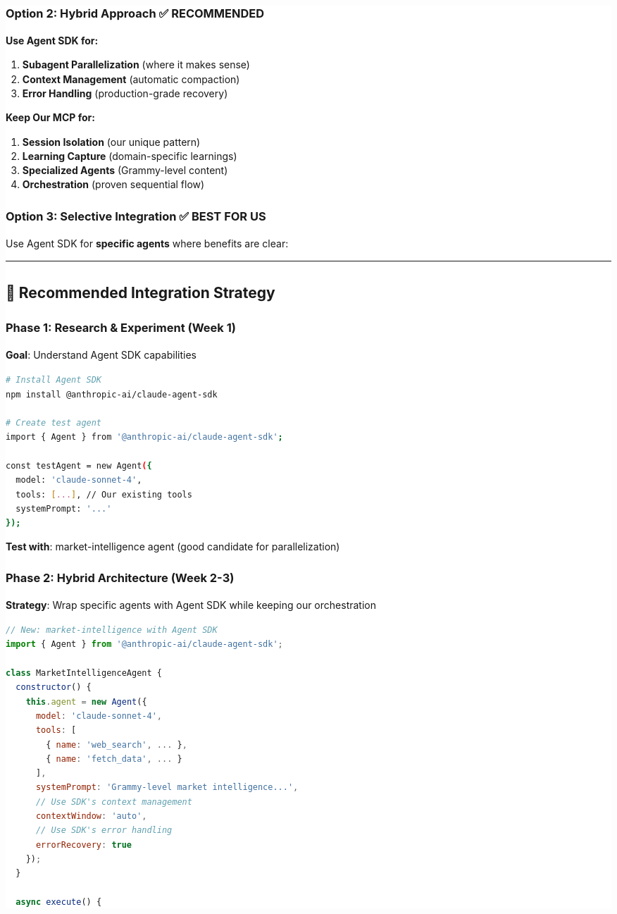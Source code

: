 ### Option 2: Hybrid Approach ✅ RECOMMENDED

**Use Agent SDK for:**
1. **Subagent Parallelization** (where it makes sense)
2. **Context Management** (automatic compaction)
3. **Error Handling** (production-grade recovery)

**Keep Our MCP for:**
1. **Session Isolation** (our unique pattern)
2. **Learning Capture** (domain-specific learnings)
3. **Specialized Agents** (Grammy-level content)
4. **Orchestration** (proven sequential flow)

### Option 3: Selective Integration ✅ BEST FOR US

Use Agent SDK for **specific agents** where benefits are clear:

---

## 🚀 Recommended Integration Strategy

### Phase 1: Research & Experiment (Week 1)

**Goal**: Understand Agent SDK capabilities

```bash
# Install Agent SDK
npm install @anthropic-ai/claude-agent-sdk

# Create test agent
import { Agent } from '@anthropic-ai/claude-agent-sdk';

const testAgent = new Agent({
  model: 'claude-sonnet-4',
  tools: [...], // Our existing tools
  systemPrompt: '...'
});
```

**Test with**: market-intelligence agent (good candidate for parallelization)

### Phase 2: Hybrid Architecture (Week 2-3)

**Strategy**: Wrap specific agents with Agent SDK while keeping our orchestration

```javascript
// New: market-intelligence with Agent SDK
import { Agent } from '@anthropic-ai/claude-agent-sdk';

class MarketIntelligenceAgent {
  constructor() {
    this.agent = new Agent({
      model: 'claude-sonnet-4',
      tools: [
        { name: 'web_search', ... },
        { name: 'fetch_data', ... }
      ],
      systemPrompt: 'Grammy-level market intelligence...',
      // Use SDK's context management
      contextWindow: 'auto',
      // Use SDK's error handling
      errorRecovery: true
    });
  }

  async execute() {
```